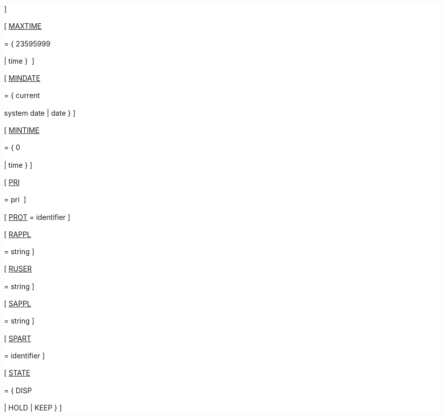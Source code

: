 \]



\[ [MAXTIME](../parameter_intro/maxtime)

= { 23595999

| time }  \]



\[ [MINDATE](../parameter_intro/mindate)

= { current

system date | date } \]



\[ [MINTIME](../parameter_intro/mintime)

= { 0

| time } \]



\[ [PRI](../parameter_intro/pri)

= pri  \]



\[ [PROT](../parameter_intro/prot) = identifier \]



\[ [RAPPL](../parameter_intro/rappl)

= string \]



\[ [RUSER](../parameter_intro/ruser)

= string \]



\[ [SAPPL](../parameter_intro/sappl)

= string \]



\[ [SPART](../parameter_intro/spart)

= identifier \]



\[ [STATE](../parameter_intro/state)

= { DISP

| HOLD | KEEP } \]

